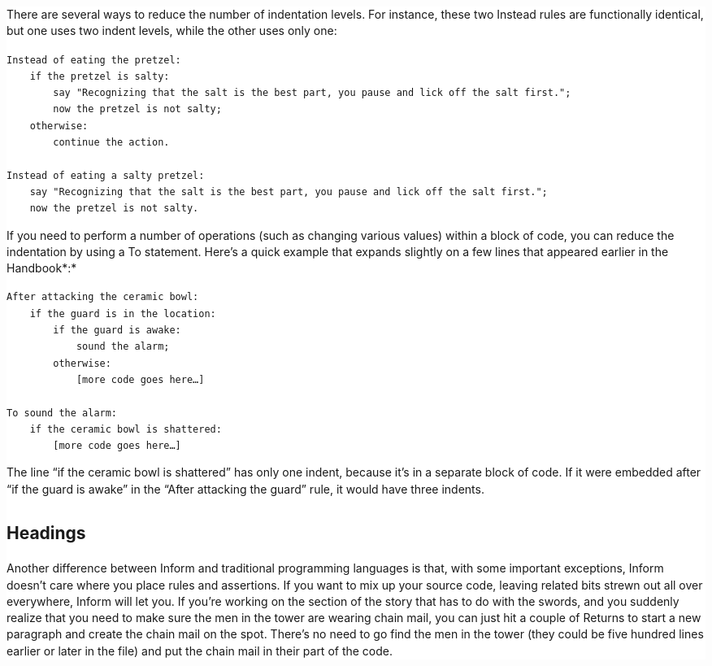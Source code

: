 There are several ways to reduce the number of indentation levels.
For instance, these two Instead rules are functionally identical, but
one uses two indent levels, while the other uses only one:

```
Instead of eating the pretzel:
	if the pretzel is salty:
		say "Recognizing that the salt is the best part, you pause and lick off the salt first.";
		now the pretzel is not salty;
	otherwise:
		continue the action.

Instead of eating a salty pretzel:
	say "Recognizing that the salt is the best part, you pause and lick off the salt first.";
	now the pretzel is not salty.
```


If you need to perform a number of operations (such as changing
various values) within a block of code, you can reduce the indentation
by using a To statement. Here’s a quick example that expands slightly on
a few lines that appeared earlier in the Handbook*:*

```
After attacking the ceramic bowl:
	if the guard is in the location:
		if the guard is awake:
			sound the alarm;
		otherwise:
			[more code goes here…]

To sound the alarm:
	if the ceramic bowl is shattered:
		[more code goes here…]
```


The line “if the ceramic bowl is shattered” has only one indent,
because it’s in a separate block of code. If it were embedded after “if
the guard is awake” in the “After attacking the guard” rule, it would
have three indents.

## Headings

Another difference between Inform and traditional programming
languages is that, with some important exceptions, Inform doesn’t care
where you place rules and assertions. If you want to mix up your source
code, leaving related bits strewn out all over everywhere, Inform will
let you. If you’re working on the section of the story that has to do
with the swords, and you suddenly realize that you need to make sure the
men in the tower are wearing chain mail, you can just hit a couple of
Returns to start a new paragraph and create the chain mail on the spot.
There’s no need to go find the men in the tower (they could be five
hundred lines earlier or later in the file) and put the chain mail in
their part of the code.
